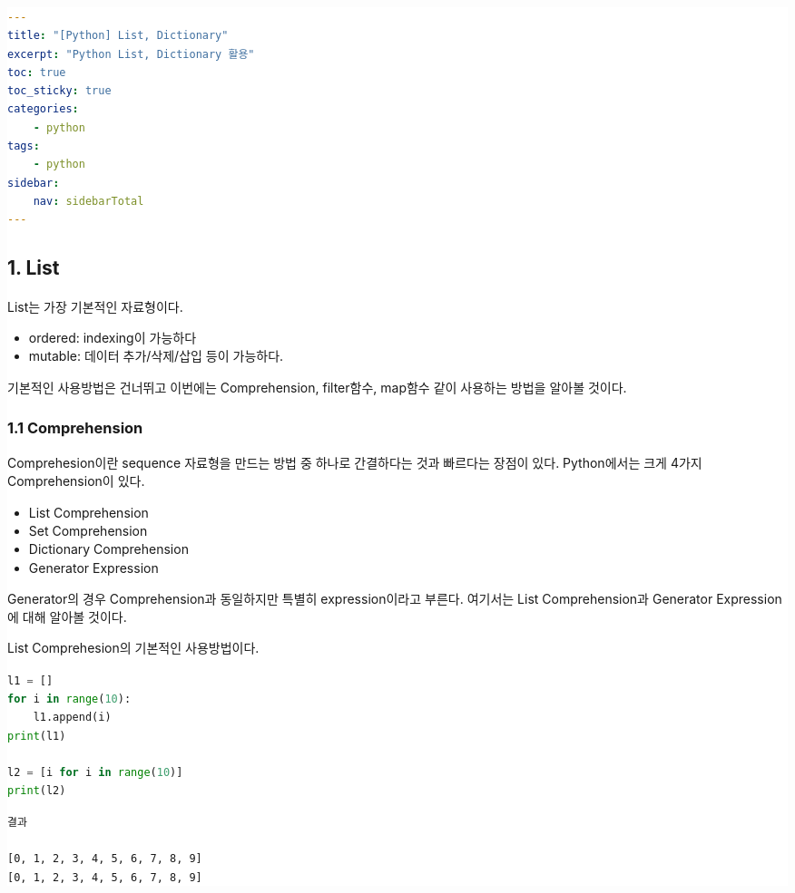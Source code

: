 ```yaml
---
title: "[Python] List, Dictionary"
excerpt: "Python List, Dictionary 활용"
toc: true
toc_sticky: true
categories:
    - python
tags:
    - python
sidebar:
    nav: sidebarTotal
---
```


## 1. List

List는 가장 기본적인 자료형이다.

-   ordered: indexing이 가능하다
-   mutable: 데이터 추가/삭제/삽입 등이 가능하다.

기본적인 사용방법은 건너뛰고 이번에는 Comprehension, filter함수, map함수 같이 사용하는 방법을 알아볼 것이다.

### 1.1 Comprehension

Comprehesion이란 sequence 자료형을 만드는 방법 중 하나로 간결하다는 것과 빠르다는 장점이 있다.
Python에서는 크게 4가지 Comprehension이 있다.

-   List Comprehension
-   Set Comprehension
-   Dictionary Comprehension
-   Generator Expression

Generator의 경우 Comprehension과 동일하지만 특별히 expression이라고 부른다.
여기서는 List Comprehension과 Generator Expression에 대해 알아볼 것이다.

List Comprehesion의 기본적인 사용방법이다.

```py
l1 = []
for i in range(10):
    l1.append(i)
print(l1)

l2 = [i for i in range(10)]
print(l2)
```

```
결과

[0, 1, 2, 3, 4, 5, 6, 7, 8, 9]
[0, 1, 2, 3, 4, 5, 6, 7, 8, 9]
```
